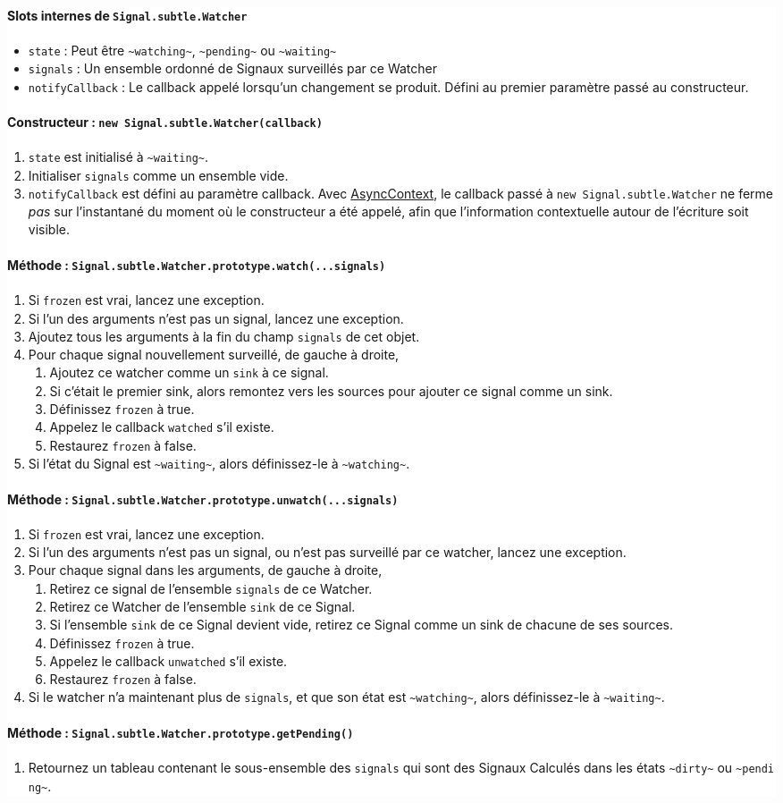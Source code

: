 #### Slots internes de `Signal.subtle.Watcher`

- `state` : Peut être `~watching~`, `~pending~` ou `~waiting~`
- `signals` : Un ensemble ordonné de Signaux surveillés par ce Watcher
- `notifyCallback` : Le callback appelé lorsqu’un changement se produit. Défini au premier paramètre passé au constructeur.

#### Constructeur : `new Signal.subtle.Watcher(callback)`

1. `state` est initialisé à `~waiting~`.
1. Initialiser `signals` comme un ensemble vide.
1. `notifyCallback` est défini au paramètre callback.
Avec [AsyncContext](https://github.com/tc39/proposal-async-context), le callback passé à `new Signal.subtle.Watcher` ne ferme *pas* sur l’instantané du moment où le constructeur a été appelé, afin que l’information contextuelle autour de l’écriture soit visible.

#### Méthode : `Signal.subtle.Watcher.prototype.watch(...signals)`

1. Si `frozen` est vrai, lancez une exception.
1. Si l’un des arguments n’est pas un signal, lancez une exception.
1. Ajoutez tous les arguments à la fin du champ `signals` de cet objet.
1. Pour chaque signal nouvellement surveillé, de gauche à droite,
    1. Ajoutez ce watcher comme un `sink` à ce signal.
    1. Si c’était le premier sink, alors remontez vers les sources pour ajouter ce signal comme un sink.
    1. Définissez `frozen` à true.
    1. Appelez le callback `watched` s’il existe.
    1. Restaurez `frozen` à false.
1. Si l’état du Signal est `~waiting~`, alors définissez-le à `~watching~`.

#### Méthode : `Signal.subtle.Watcher.prototype.unwatch(...signals)`

1. Si `frozen` est vrai, lancez une exception.
1. Si l’un des arguments n’est pas un signal, ou n’est pas surveillé par ce watcher, lancez une exception.
1. Pour chaque signal dans les arguments, de gauche à droite,
    1. Retirez ce signal de l’ensemble `signals` de ce Watcher.
    1. Retirez ce Watcher de l’ensemble `sink` de ce Signal.
    1. Si l’ensemble `sink` de ce Signal devient vide, retirez ce Signal comme un sink de chacune de ses sources.
    1. Définissez `frozen` à true.
    1. Appelez le callback `unwatched` s’il existe.
    1. Restaurez `frozen` à false.
1. Si le watcher n’a maintenant plus de `signals`, et que son état est `~watching~`, alors définissez-le à `~waiting~`.

#### Méthode : `Signal.subtle.Watcher.prototype.getPending()`

1. Retournez un tableau contenant le sous-ensemble des `signals` qui sont des Signaux Calculés dans les états `~dirty~` ou `~pending~`.
